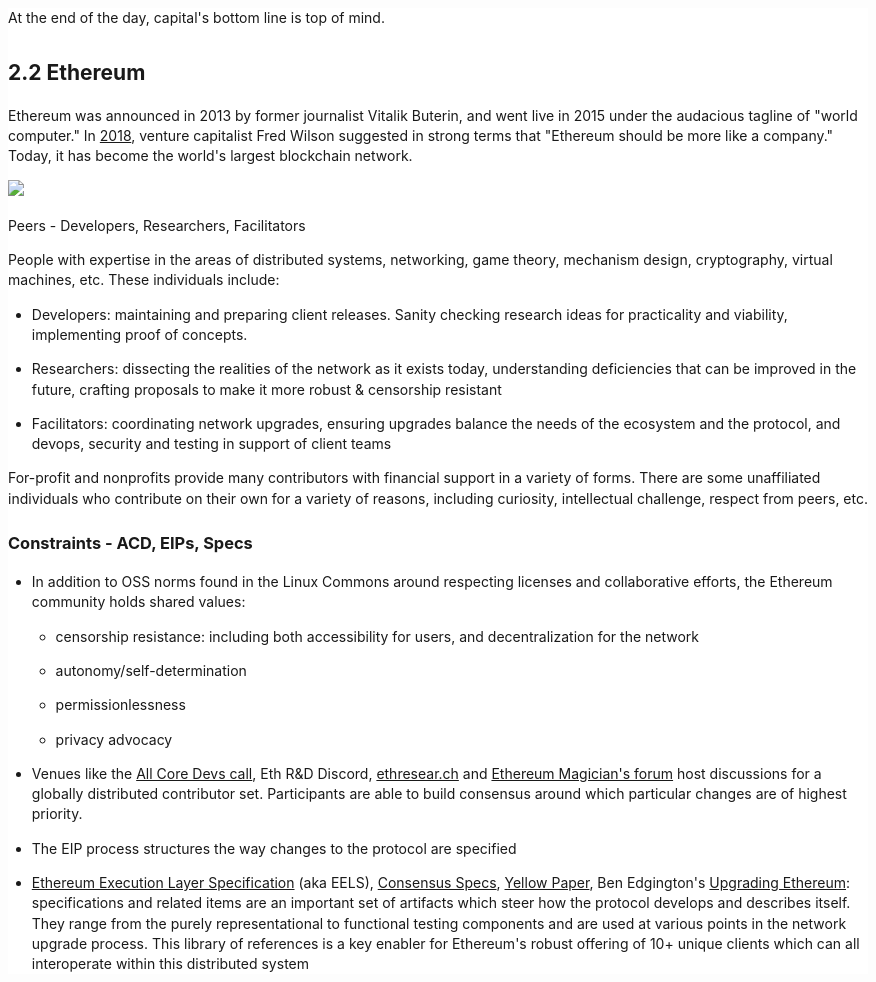 At the end of the day, capital's bottom line is top of mind.

2.2 Ethereum
------------

Ethereum was announced in 2013 by former journalist Vitalik Buterin, and went live in 2015 under the audacious tagline of "world computer." In [2018](https://youtu.be/K4UNOv6SUcQ?t=2330), venture capitalist Fred Wilson suggested in strong terms that "Ethereum should be more like a company." Today, it has become the world's largest blockchain network.

![](https://images.mirror-media.xyz/publication-images/6zk32yk-CioCw-pSiYpV4.png)

Peers - Developers, Researchers, Facilitators

People with expertise in the areas of distributed systems, networking, game theory, mechanism design, cryptography, virtual machines, etc. These individuals include:

-   Developers: maintaining and preparing client releases. Sanity checking research ideas for practicality and viability, implementing proof of concepts.

-   Researchers: dissecting the realities of the network as it exists today, understanding deficiencies that can be improved in the future, crafting proposals to make it more robust & censorship resistant

-   Facilitators: coordinating network upgrades, ensuring upgrades balance the needs of the ecosystem and the protocol, and devops, security and testing in support of client teams

For-profit and nonprofits provide many contributors with financial support in a variety of forms. There are some unaffiliated individuals who contribute on their own for a variety of reasons, including curiosity, intellectual challenge, respect from peers, etc.

### Constraints - ACD, EIPs, Specs

-   In addition to OSS norms found in the Linux Commons around respecting licenses and collaborative efforts, the Ethereum community holds shared values:

    -   censorship resistance: including both accessibility for users, and decentralization for the network

    -   autonomy/self-determination

    -   permissionlessness

    -   privacy advocacy

-   Venues like the [All Core Devs call](https://github.com/ethereum/pm), Eth R&D Discord, [ethresear.ch](http://ethresear.ch/) and [Ethereum Magician's forum](https://ethereum-magicians.org/) host discussions for a globally distributed contributor set. Participants are able to build consensus around which particular changes are of highest priority.

-   The EIP process structures the way changes to the protocol are specified

-   [Ethereum Execution Layer Specification](https://github.com/ethereum/execution-specs) (aka EELS), [Consensus Specs](https://github.com/ethereum/consensus-specs), [Yellow Paper](https://ethereum.github.io/yellowpaper/paper.pdf), Ben Edgington's [Upgrading Ethereum](https://eth2book.info/capella/): specifications and related items are an important set of artifacts which steer how the protocol develops and describes itself. They range from the purely representational to functional testing components and are used at various points in the network upgrade process. This library of references is a key enabler for Ethereum's robust offering of 10+ unique clients which can all interoperate within this distributed system
